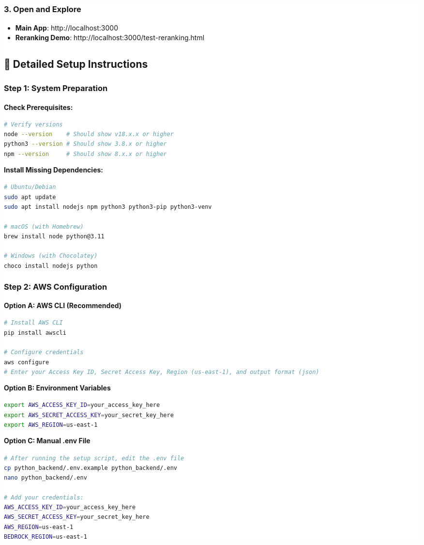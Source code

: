 ### 3. Open and Explore
- **Main App**: http://localhost:3000
- **Reranking Demo**: http://localhost:3000/test-reranking.html

## 🔧 Detailed Setup Instructions

### Step 1: System Preparation

**Check Prerequisites:**
```bash
# Verify versions
node --version    # Should show v18.x.x or higher
python3 --version # Should show 3.8.x or higher
npm --version     # Should show 8.x.x or higher
```

**Install Missing Dependencies:**
```bash
# Ubuntu/Debian
sudo apt update
sudo apt install nodejs npm python3 python3-pip python3-venv

# macOS (with Homebrew)
brew install node python@3.11

# Windows (with Chocolatey)
choco install nodejs python
```

### Step 2: AWS Configuration

**Option A: AWS CLI (Recommended)**
```bash
# Install AWS CLI
pip install awscli

# Configure credentials
aws configure
# Enter your Access Key ID, Secret Access Key, Region (us-east-1), and output format (json)
```

**Option B: Environment Variables**
```bash
export AWS_ACCESS_KEY_ID=your_access_key_here
export AWS_SECRET_ACCESS_KEY=your_secret_key_here
export AWS_REGION=us-east-1
```

**Option C: Manual .env File**
```bash
# After running the setup script, edit the .env file
cp python_backend/.env.example python_backend/.env
nano python_backend/.env

# Add your credentials:
AWS_ACCESS_KEY_ID=your_access_key_here
AWS_SECRET_ACCESS_KEY=your_secret_key_here
AWS_REGION=us-east-1
BEDROCK_REGION=us-east-1
```
